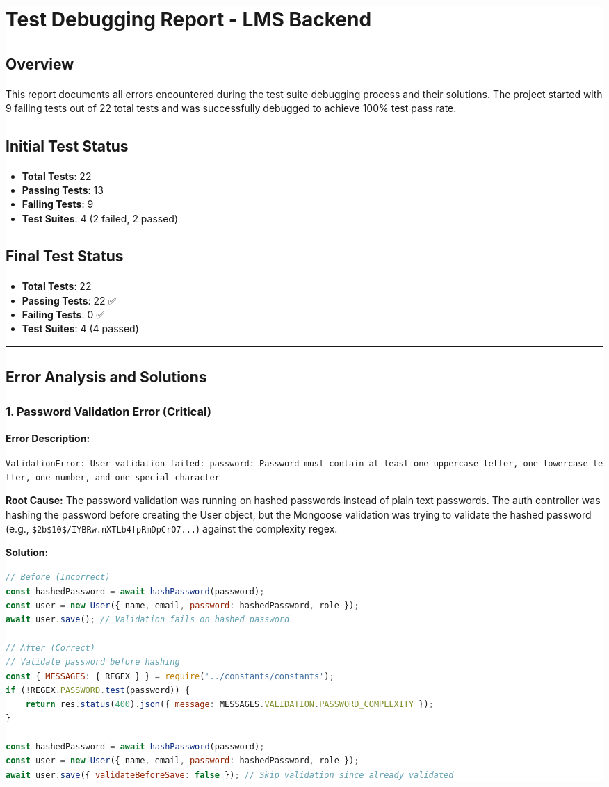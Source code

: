 # Test Debugging Report - LMS Backend

## Overview
This report documents all errors encountered during the test suite debugging process and their solutions. The project started with 9 failing tests out of 22 total tests and was successfully debugged to achieve 100% test pass rate.

## Initial Test Status
- **Total Tests**: 22
- **Passing Tests**: 13
- **Failing Tests**: 9
- **Test Suites**: 4 (2 failed, 2 passed)

## Final Test Status
- **Total Tests**: 22
- **Passing Tests**: 22 ✅
- **Failing Tests**: 0 ✅
- **Test Suites**: 4 (4 passed)

---

## Error Analysis and Solutions

### 1. Password Validation Error (Critical)

**Error Description:**
```
ValidationError: User validation failed: password: Password must contain at least one uppercase letter, one lowercase letter, one number, and one special character
```

**Root Cause:**
The password validation was running on hashed passwords instead of plain text passwords. The auth controller was hashing the password before creating the User object, but the Mongoose validation was trying to validate the hashed password (e.g., `$2b$10$/IYBRw.nXTLb4fpRmDpCrO7...`) against the complexity regex.

**Solution:**
```javascript
// Before (Incorrect)
const hashedPassword = await hashPassword(password);
const user = new User({ name, email, password: hashedPassword, role });
await user.save(); // Validation fails on hashed password

// After (Correct)
// Validate password before hashing
const { MESSAGES: { REGEX } } = require('../constants/constants');
if (!REGEX.PASSWORD.test(password)) {
    return res.status(400).json({ message: MESSAGES.VALIDATION.PASSWORD_COMPLEXITY });
}

const hashedPassword = await hashPassword(password);
const user = new User({ name, email, password: hashedPassword, role });
await user.save({ validateBeforeSave: false }); // Skip validation since already validated
```
